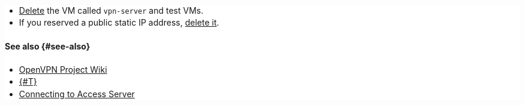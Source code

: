 * [Delete](../../compute/operations/vm-control/vm-delete.md) the VM called `vpn-server` and test VMs.
* If you reserved a public static IP address, [delete it](../../vpc/operations/address-delete.md).

#### See also {#see-also}

* [OpenVPN Project Wiki](https://community.openvpn.net/openvpn/wiki)
* [{#T}](../../certificate-manager/operations/managed/cert-get-content.md)
* [Connecting to Access Server](https://openvpn.net/vpn-server-resources/connecting-to-access-server-with-linux/#openvpn-open-source-openvpn-cli-program)


